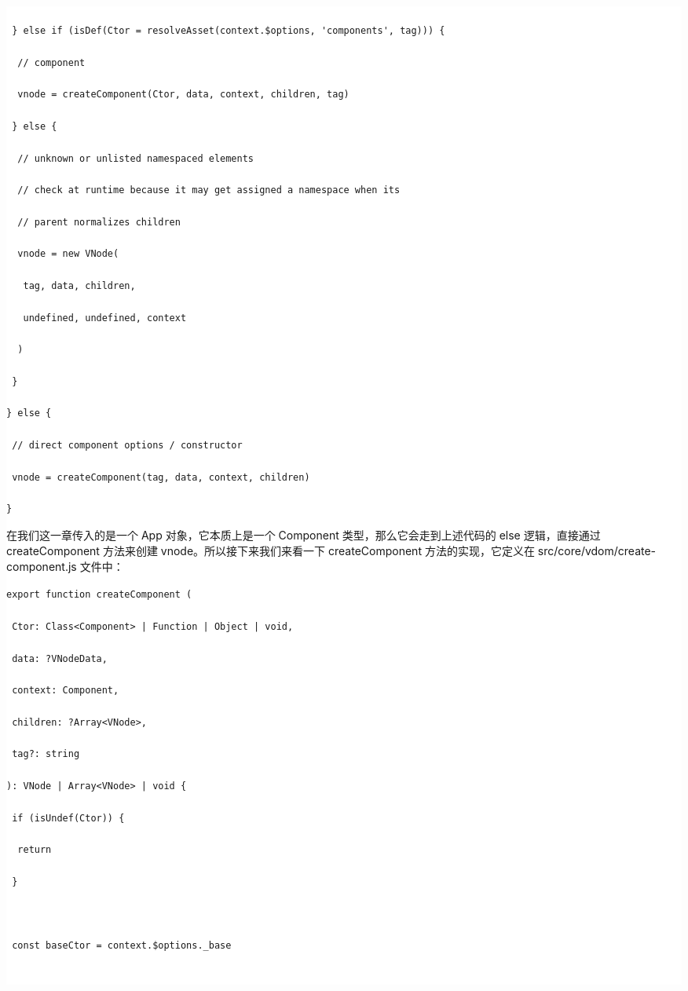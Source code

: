 ```

 } else if (isDef(Ctor = resolveAsset(context.$options, 'components', tag))) {

  // component

  vnode = createComponent(Ctor, data, context, children, tag)

 } else {

  // unknown or unlisted namespaced elements

  // check at runtime because it may get assigned a namespace when its

  // parent normalizes children

  vnode = new VNode(

   tag, data, children,

   undefined, undefined, context

  )

 }

} else {

 // direct component options / constructor

 vnode = createComponent(tag, data, context, children)

}
```

在我们这一章传入的是一个 App 对象，它本质上是一个 Component 类型，那么它会走到上述代码的 else 逻辑，直接通过 createComponent 方法来创建 vnode。所以接下来我们来看一下 createComponent 方法的实现，它定义在 src/core/vdom/create-component.js 文件中：

```
export function createComponent (

 Ctor: Class<Component> | Function | Object | void,

 data: ?VNodeData,

 context: Component,

 children: ?Array<VNode>,

 tag?: string

): VNode | Array<VNode> | void {

 if (isUndef(Ctor)) {

  return

 }

 

 const baseCtor = context.$options._base

 

```